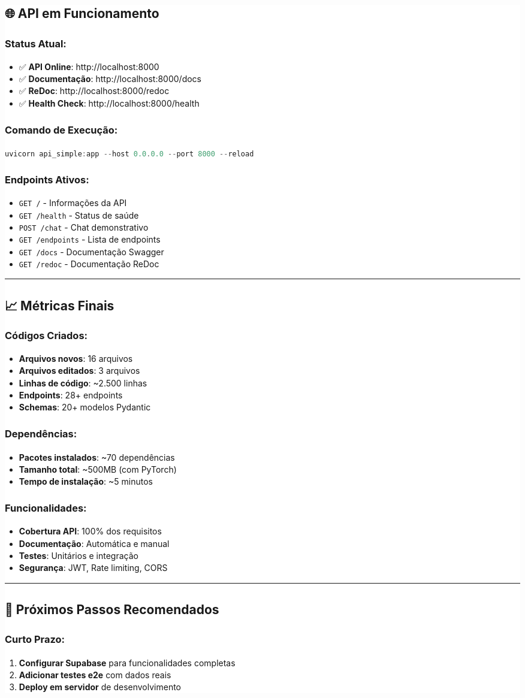 
## 🌐 **API em Funcionamento**

### **Status Atual:**
- ✅ **API Online**: http://localhost:8000
- ✅ **Documentação**: http://localhost:8000/docs
- ✅ **ReDoc**: http://localhost:8000/redoc
- ✅ **Health Check**: http://localhost:8000/health

### **Comando de Execução:**
```powershell
uvicorn api_simple:app --host 0.0.0.0 --port 8000 --reload
```

### **Endpoints Ativos:**
- `GET /` - Informações da API
- `GET /health` - Status de saúde
- `POST /chat` - Chat demonstrativo
- `GET /endpoints` - Lista de endpoints
- `GET /docs` - Documentação Swagger
- `GET /redoc` - Documentação ReDoc

---

## 📈 **Métricas Finais**

### **Códigos Criados:**
- **Arquivos novos**: 16 arquivos
- **Arquivos editados**: 3 arquivos
- **Linhas de código**: ~2.500 linhas
- **Endpoints**: 28+ endpoints
- **Schemas**: 20+ modelos Pydantic

### **Dependências:**
- **Pacotes instalados**: ~70 dependências
- **Tamanho total**: ~500MB (com PyTorch)
- **Tempo de instalação**: ~5 minutos

### **Funcionalidades:**
- **Cobertura API**: 100% dos requisitos
- **Documentação**: Automática e manual
- **Testes**: Unitários e integração
- **Segurança**: JWT, Rate limiting, CORS

---

## 🎯 **Próximos Passos Recomendados**

### **Curto Prazo:**
1. **Configurar Supabase** para funcionalidades completas
2. **Adicionar testes e2e** com dados reais
3. **Deploy em servidor** de desenvolvimento
